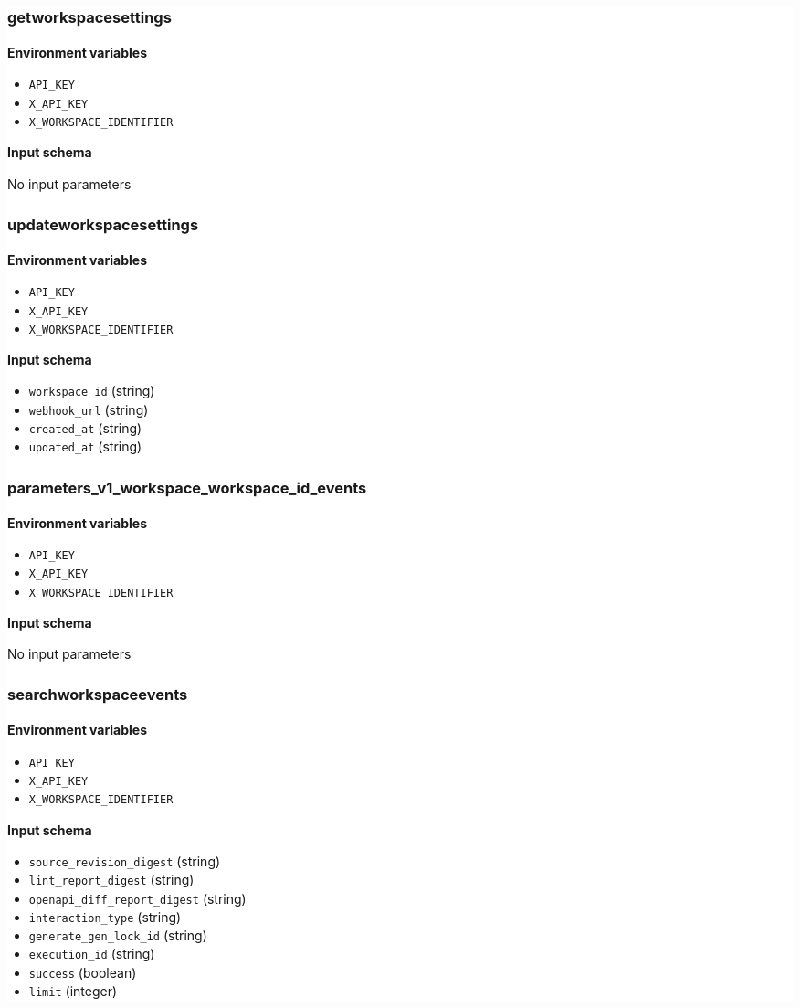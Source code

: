 ### getworkspacesettings

**Environment variables**

- `API_KEY`
- `X_API_KEY`
- `X_WORKSPACE_IDENTIFIER`

**Input schema**

No input parameters

### updateworkspacesettings

**Environment variables**

- `API_KEY`
- `X_API_KEY`
- `X_WORKSPACE_IDENTIFIER`

**Input schema**

- `workspace_id` (string)
- `webhook_url` (string)
- `created_at` (string)
- `updated_at` (string)

### parameters_v1_workspace_workspace_id_events

**Environment variables**

- `API_KEY`
- `X_API_KEY`
- `X_WORKSPACE_IDENTIFIER`

**Input schema**

No input parameters

### searchworkspaceevents

**Environment variables**

- `API_KEY`
- `X_API_KEY`
- `X_WORKSPACE_IDENTIFIER`

**Input schema**

- `source_revision_digest` (string)
- `lint_report_digest` (string)
- `openapi_diff_report_digest` (string)
- `interaction_type` (string)
- `generate_gen_lock_id` (string)
- `execution_id` (string)
- `success` (boolean)
- `limit` (integer)
